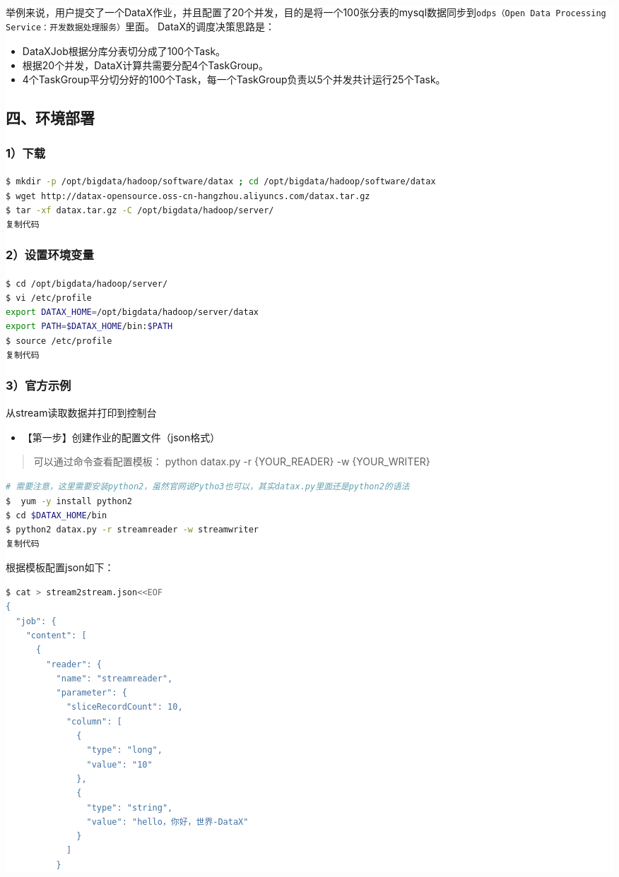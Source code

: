 举例来说，用户提交了一个DataX作业，并且配置了20个并发，目的是将一个100张分表的mysql数据同步到`odps（Open Data Processing Service：开发数据处理服务）`里面。 DataX的调度决策思路是：

- DataXJob根据分库分表切分成了100个Task。
- 根据20个并发，DataX计算共需要分配4个TaskGroup。
- 4个TaskGroup平分切分好的100个Task，每一个TaskGroup负责以5个并发共计运行25个Task。

## 四、环境部署

### 1）下载

```bash
$ mkdir -p /opt/bigdata/hadoop/software/datax ; cd /opt/bigdata/hadoop/software/datax
$ wget http://datax-opensource.oss-cn-hangzhou.aliyuncs.com/datax.tar.gz
$ tar -xf datax.tar.gz -C /opt/bigdata/hadoop/server/
复制代码
```

### 2）设置环境变量

```bash
$ cd /opt/bigdata/hadoop/server/
$ vi /etc/profile
export DATAX_HOME=/opt/bigdata/hadoop/server/datax
export PATH=$DATAX_HOME/bin:$PATH
$ source /etc/profile
复制代码
```

### 3）官方示例

从stream读取数据并打印到控制台

- 【第一步】创建作业的配置文件（json格式）

> 可以通过命令查看配置模板： python datax.py -r {YOUR_READER} -w {YOUR_WRITER}

```bash
# 需要注意，这里需要安装python2，虽然官网说Pytho3也可以，其实datax.py里面还是python2的语法
$  yum -y install python2
$ cd $DATAX_HOME/bin
$ python2 datax.py -r streamreader -w streamwriter
复制代码
```

根据模板配置json如下：

```bash
$ cat > stream2stream.json<<EOF
{
  "job": {
    "content": [
      {
        "reader": {
          "name": "streamreader",
          "parameter": {
            "sliceRecordCount": 10,
            "column": [
              {
                "type": "long",
                "value": "10"
              },
              {
                "type": "string",
                "value": "hello，你好，世界-DataX"
              }
            ]
          }
```